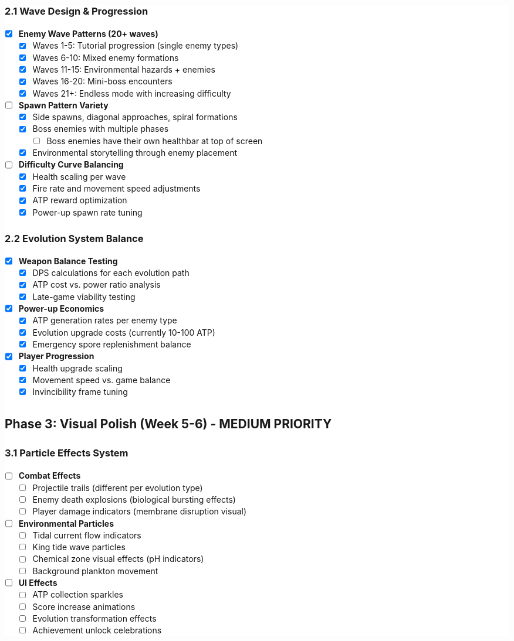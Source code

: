 ### **2.1 Wave Design & Progression**
- [x] **Enemy Wave Patterns (20+ waves)**
  - [x] Waves 1-5: Tutorial progression (single enemy types)
  - [x] Waves 6-10: Mixed enemy formations
  - [x] Waves 11-15: Environmental hazards + enemies
  - [x] Waves 16-20: Mini-boss encounters
  - [x] Waves 21+: Endless mode with increasing difficulty
- [ ] **Spawn Pattern Variety**
  - [x] Side spawns, diagonal approaches, spiral formations
  - [x] Boss enemies with multiple phases
    - [ ] Boss enemies have their own healthbar at top of screen
  - [x] Environmental storytelling through enemy placement
- [ ] **Difficulty Curve Balancing**
  - [x] Health scaling per wave
  - [x] Fire rate and movement speed adjustments
  - [x] ATP reward optimization
  - [x] Power-up spawn rate tuning

### **2.2 Evolution System Balance**
- [x] **Weapon Balance Testing**
  - [x] DPS calculations for each evolution path
  - [x] ATP cost vs. power ratio analysis
  - [x] Late-game viability testing
- [x] **Power-up Economics**
  - [x] ATP generation rates per enemy type
  - [x] Evolution upgrade costs (currently 10-100 ATP)
  - [x] Emergency spore replenishment balance
- [x] **Player Progression**
  - [x] Health upgrade scaling
  - [x] Movement speed vs. game balance
  - [x] Invincibility frame tuning

## **Phase 3: Visual Polish (Week 5-6) - MEDIUM PRIORITY**

### **3.1 Particle Effects System**
- [ ] **Combat Effects**
  - [ ] Projectile trails (different per evolution type)
  - [ ] Enemy death explosions (biological bursting effects)
  - [ ] Player damage indicators (membrane disruption visual)
- [ ] **Environmental Particles**
  - [ ] Tidal current flow indicators
  - [ ] King tide wave particles
  - [ ] Chemical zone visual effects (pH indicators)
  - [ ] Background plankton movement
- [ ] **UI Effects**
  - [ ] ATP collection sparkles
  - [ ] Score increase animations
  - [ ] Evolution transformation effects
  - [ ] Achievement unlock celebrations
